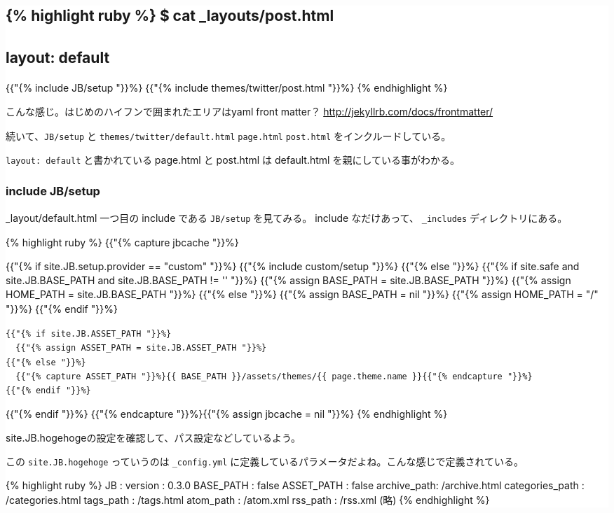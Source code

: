 {% highlight ruby %}
$ cat _layouts/post.html 
---
layout: default
---
{{"{% include JB/setup "}}%}
{{"{% include themes/twitter/post.html "}}%}
{% endhighlight %}

こんな感じ。はじめのハイフンで囲まれたエリアはyaml front matter？ http://jekyllrb.com/docs/frontmatter/

続いて、`JB/setup` と `themes/twitter/default.html` `page.html` `post.html` をインクルードしている。

`layout: default` と書かれている page.html と post.html は default.html を親にしている事がわかる。

### include JB/setup

_layout/default.html 一つ目の include である `JB/setup` を見てみる。 include なだけあって、 `_includes` ディレクトリにある。

{% highlight ruby %}
{{"{% capture jbcache "}}%}
  
  {{"{% if site.JB.setup.provider == "custom" "}}%}
    {{"{% include custom/setup "}}%}
  {{"{% else "}}%}
    {{"{% if site.safe and site.JB.BASE_PATH and site.JB.BASE_PATH != '' "}}%}
      {{"{% assign BASE_PATH = site.JB.BASE_PATH "}}%}
      {{"{% assign HOME_PATH = site.JB.BASE_PATH "}}%}
    {{"{% else "}}%}
      {{"{% assign BASE_PATH = nil "}}%}
      {{"{% assign HOME_PATH = "/" "}}%}
    {{"{% endif "}}%}

    {{"{% if site.JB.ASSET_PATH "}}%}
      {{"{% assign ASSET_PATH = site.JB.ASSET_PATH "}}%}
    {{"{% else "}}%}
      {{"{% capture ASSET_PATH "}}%}{{ BASE_PATH }}/assets/themes/{{ page.theme.name }}{{"{% endcapture "}}%}
    {{"{% endif "}}%}
  {{"{% endif "}}%}
{{"{% endcapture "}}%}{{"{% assign jbcache = nil "}}%}
{% endhighlight %}

site.JB.hogehogeの設定を確認して、パス設定などしているよう。

この `site.JB.hogehoge` っていうのは `_config.yml` に定義しているパラメータだよね。こんな感じで定義されている。

{% highlight ruby %}
JB :
  version : 0.3.0
  BASE_PATH : false
  ASSET_PATH : false
  archive_path: /archive.html
  categories_path : /categories.html
  tags_path : /tags.html
  atom_path : /atom.xml
  rss_path : /rss.xml
  (略)
{% endhighlight %}
